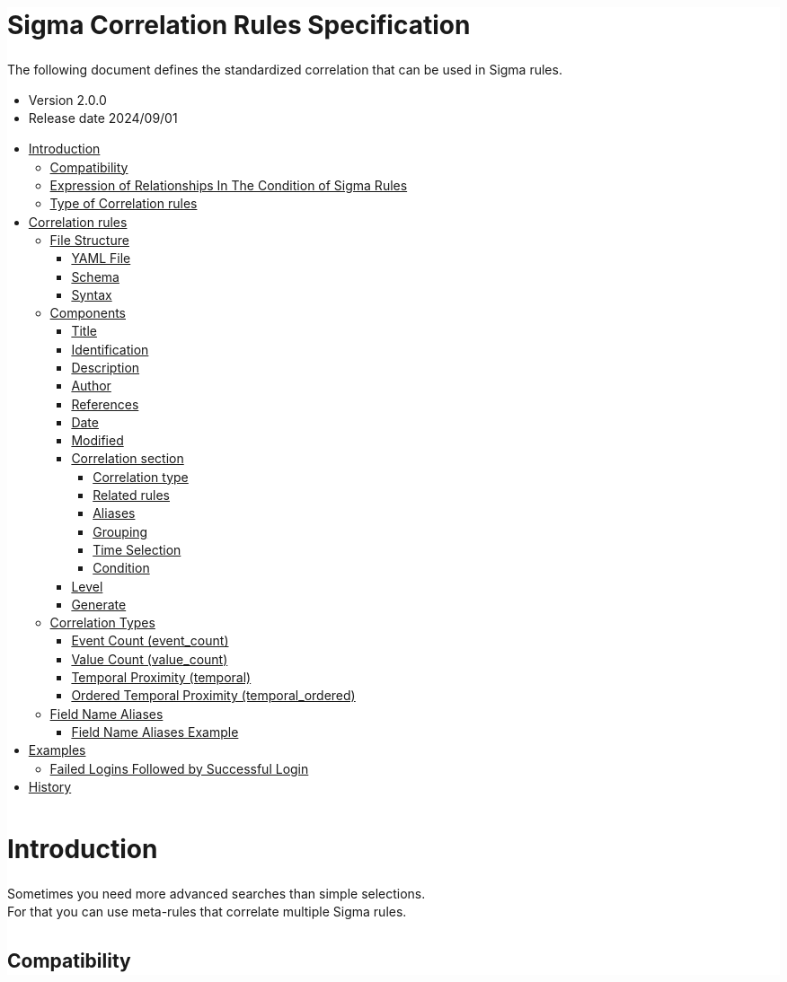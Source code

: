# Sigma Correlation Rules Specification 

The following document defines the standardized correlation that can be used in Sigma rules.

* Version 2.0.0
* Release date 2024/09/01

- [Introduction](#introduction)
  - [Compatibility](#compatibility)
  - [Expression of Relationships In The Condition of Sigma Rules](#expression-of-relationships-in-the-condition-of-sigma-rules)
  - [Type of Correlation rules](#type-of-correlation-rules)
- [Correlation rules](#correlation-rules)
  - [File Structure](#file-structure)
    - [YAML File](#yaml-file)
    - [Schema](#schema)
    - [Syntax](#syntax)
  - [Components](#components)
    - [Title](#title)
    - [Identification](#identification)
    - [Description](#description)
    - [Author](#author)
    - [References](#references)
    - [Date](#date)
    - [Modified](#modified)
    - [Correlation section](#correlation-section)
      - [Correlation type](#correlation-type)
      - [Related rules](#related-rules)
      - [Aliases](#aliases)
      - [Grouping](#grouping)
      - [Time Selection](#time-selection)
      - [Condition](#condition)
    - [Level](#level)
    - [Generate](#generate)
  - [Correlation Types](#correlation-types)
    - [Event Count (event\_count)](#event-count-event_count)
    - [Value Count (value\_count)](#value-count-value_count)
    - [Temporal Proximity (temporal)](#temporal-proximity-temporal)
    - [Ordered Temporal Proximity (temporal\_ordered)](#ordered-temporal-proximity-temporal_ordered)
  - [Field Name Aliases](#field-name-aliases)
    - [Field Name Aliases Example](#field-name-aliases-example)
- [Examples](#examples)
  - [Failed Logins Followed by Successful Login](#failed-logins-followed-by-successful-login)
- [History](#history)

# Introduction

Sometimes you need more advanced searches than simple selections.  
For that you can use meta-rules that correlate multiple Sigma rules.

## Compatibility
